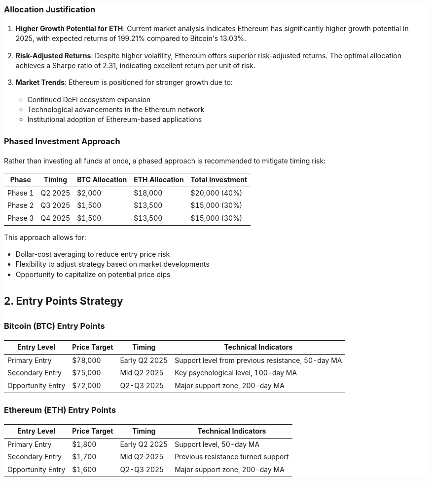 ### Allocation Justification

1. **Higher Growth Potential for ETH**: Current market analysis indicates Ethereum has significantly higher growth potential in 2025, with expected returns of 199.21% compared to Bitcoin's 13.03%.

2. **Risk-Adjusted Returns**: Despite higher volatility, Ethereum offers superior risk-adjusted returns. The optimal allocation achieves a Sharpe ratio of 2.31, indicating excellent return per unit of risk.

3. **Market Trends**: Ethereum is positioned for stronger growth due to:
   - Continued DeFi ecosystem expansion
   - Technological advancements in the Ethereum network
   - Institutional adoption of Ethereum-based applications

### Phased Investment Approach

Rather than investing all funds at once, a phased approach is recommended to mitigate timing risk:

| Phase | Timing | BTC Allocation | ETH Allocation | Total Investment |
|-------|--------|---------------|---------------|-----------------|
| Phase 1 | Q2 2025 | $2,000 | $18,000 | $20,000 (40%) |
| Phase 2 | Q3 2025 | $1,500 | $13,500 | $15,000 (30%) |
| Phase 3 | Q4 2025 | $1,500 | $13,500 | $15,000 (30%) |

This approach allows for:
- Dollar-cost averaging to reduce entry price risk
- Flexibility to adjust strategy based on market developments
- Opportunity to capitalize on potential price dips

## 2. Entry Points Strategy

### Bitcoin (BTC) Entry Points

| Entry Level | Price Target | Timing | Technical Indicators |
|-------------|-------------|--------|---------------------|
| Primary Entry | $78,000 | Early Q2 2025 | Support level from previous resistance, 50-day MA |
| Secondary Entry | $75,000 | Mid Q2 2025 | Key psychological level, 100-day MA |
| Opportunity Entry | $72,000 | Q2-Q3 2025 | Major support zone, 200-day MA |

### Ethereum (ETH) Entry Points

| Entry Level | Price Target | Timing | Technical Indicators |
|-------------|-------------|--------|---------------------|
| Primary Entry | $1,800 | Early Q2 2025 | Support level, 50-day MA |
| Secondary Entry | $1,700 | Mid Q2 2025 | Previous resistance turned support |
| Opportunity Entry | $1,600 | Q2-Q3 2025 | Major support zone, 200-day MA |
